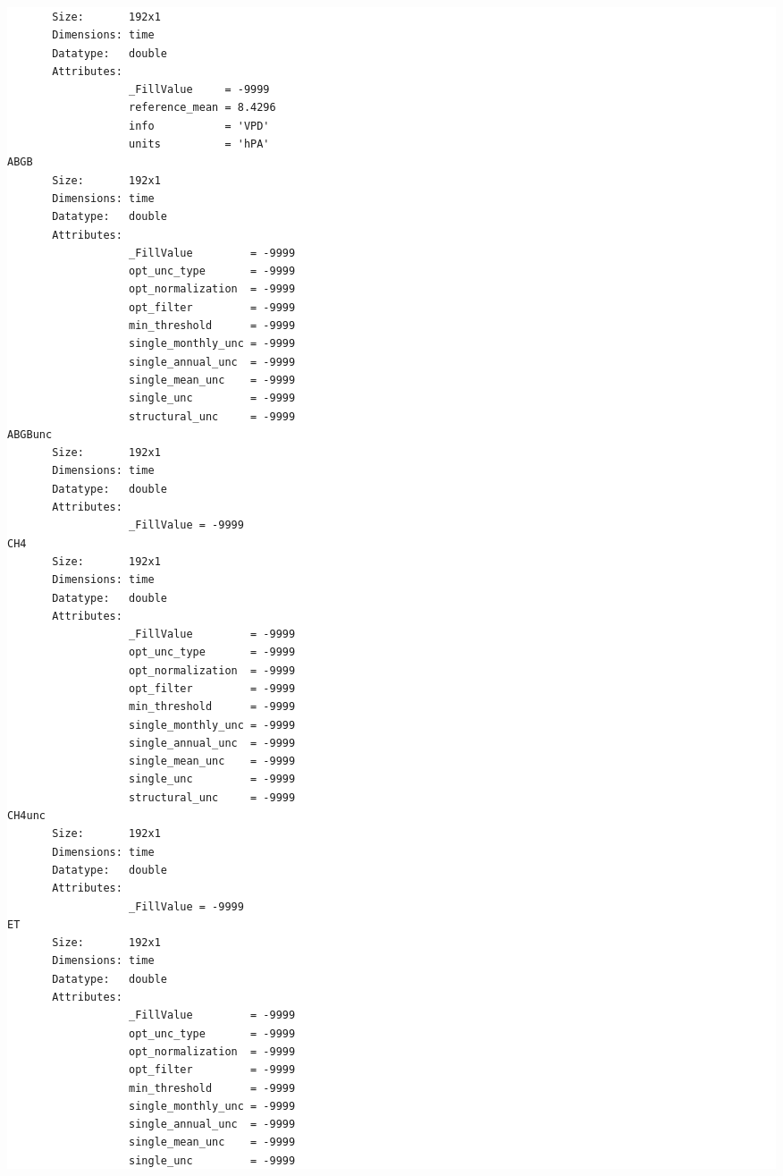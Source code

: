            Size:       192x1
           Dimensions: time
           Datatype:   double
           Attributes:
                       _FillValue     = -9999
                       reference_mean = 8.4296
                       info           = 'VPD'
                       units          = 'hPA'
    ABGB           
           Size:       192x1
           Dimensions: time
           Datatype:   double
           Attributes:
                       _FillValue         = -9999
                       opt_unc_type       = -9999
                       opt_normalization  = -9999
                       opt_filter         = -9999
                       min_threshold      = -9999
                       single_monthly_unc = -9999
                       single_annual_unc  = -9999
                       single_mean_unc    = -9999
                       single_unc         = -9999
                       structural_unc     = -9999
    ABGBunc        
           Size:       192x1
           Dimensions: time
           Datatype:   double
           Attributes:
                       _FillValue = -9999
    CH4            
           Size:       192x1
           Dimensions: time
           Datatype:   double
           Attributes:
                       _FillValue         = -9999
                       opt_unc_type       = -9999
                       opt_normalization  = -9999
                       opt_filter         = -9999
                       min_threshold      = -9999
                       single_monthly_unc = -9999
                       single_annual_unc  = -9999
                       single_mean_unc    = -9999
                       single_unc         = -9999
                       structural_unc     = -9999
    CH4unc         
           Size:       192x1
           Dimensions: time
           Datatype:   double
           Attributes:
                       _FillValue = -9999
    ET             
           Size:       192x1
           Dimensions: time
           Datatype:   double
           Attributes:
                       _FillValue         = -9999
                       opt_unc_type       = -9999
                       opt_normalization  = -9999
                       opt_filter         = -9999
                       min_threshold      = -9999
                       single_monthly_unc = -9999
                       single_annual_unc  = -9999
                       single_mean_unc    = -9999
                       single_unc         = -9999
